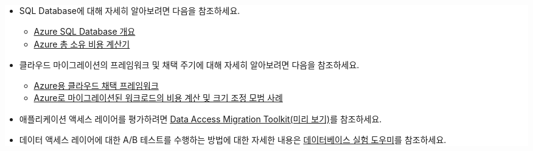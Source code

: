 - SQL Database에 대해 자세히 알아보려면 다음을 참조하세요.
   - [Azure SQL Database 개요](../../database/sql-database-paas-overview.md)
   - [Azure 총 소유 비용 계산기](https://azure.microsoft.com/pricing/tco/calculator/) 

- 클라우드 마이그레이션의 프레임워크 및 채택 주기에 대해 자세히 알아보려면 다음을 참조하세요.
   -  [Azure용 클라우드 채택 프레임워크](/azure/cloud-adoption-framework/migrate/azure-best-practices/contoso-migration-scale)
   -  [Azure로 마이그레이션된 워크로드의 비용 계산 및 크기 조정 모범 사례](/azure/cloud-adoption-framework/migrate/azure-best-practices/migrate-best-practices-costs) 

- 애플리케이션 액세스 레이어를 평가하려면 [Data Access Migration Toolkit(미리 보기)](https://marketplace.visualstudio.com/items?itemName=ms-databasemigration.data-access-migration-toolkit)를 참조하세요.

- 데이터 액세스 레이어에 대한 A/B 테스트를 수행하는 방법에 대한 자세한 내용은 [데이터베이스 실험 도우미](/sql/dea/database-experimentation-assistant-overview)를 참조하세요.
